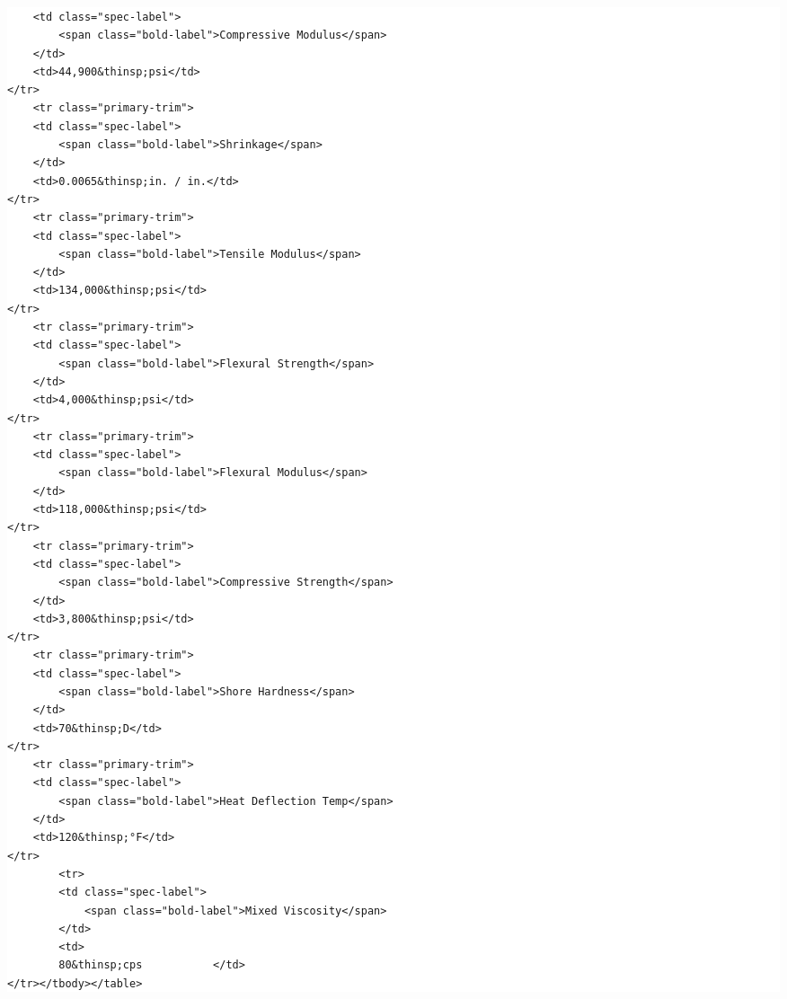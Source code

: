 		<td class="spec-label">
			<span class="bold-label">Compressive Modulus</span>
		</td>
		<td>44,900&thinsp;psi</td>
	</tr>
		<tr class="primary-trim">
		<td class="spec-label">
			<span class="bold-label">Shrinkage</span>
		</td>
		<td>0.0065&thinsp;in. / in.</td>
	</tr>
		<tr class="primary-trim">
		<td class="spec-label">
			<span class="bold-label">Tensile Modulus</span>
		</td>
		<td>134,000&thinsp;psi</td>
	</tr>
		<tr class="primary-trim">
		<td class="spec-label">
			<span class="bold-label">Flexural Strength</span>
		</td>
		<td>4,000&thinsp;psi</td>
	</tr>
		<tr class="primary-trim">
		<td class="spec-label">
			<span class="bold-label">Flexural Modulus</span>
		</td>
		<td>118,000&thinsp;psi</td>
	</tr>
		<tr class="primary-trim">
		<td class="spec-label">
			<span class="bold-label">Compressive Strength</span>
		</td>
		<td>3,800&thinsp;psi</td>
	</tr>
		<tr class="primary-trim">
		<td class="spec-label">
			<span class="bold-label">Shore Hardness</span>
		</td>
		<td>70&thinsp;D</td>
	</tr>
		<tr class="primary-trim">
		<td class="spec-label">
			<span class="bold-label">Heat Deflection Temp</span>
		</td>
		<td>120&thinsp;°F</td>
	</tr>
			<tr>
			<td class="spec-label">
				<span class="bold-label">Mixed Viscosity</span>
			</td>
			<td>
			80&thinsp;cps			</td>
	</tr></tbody></table>

